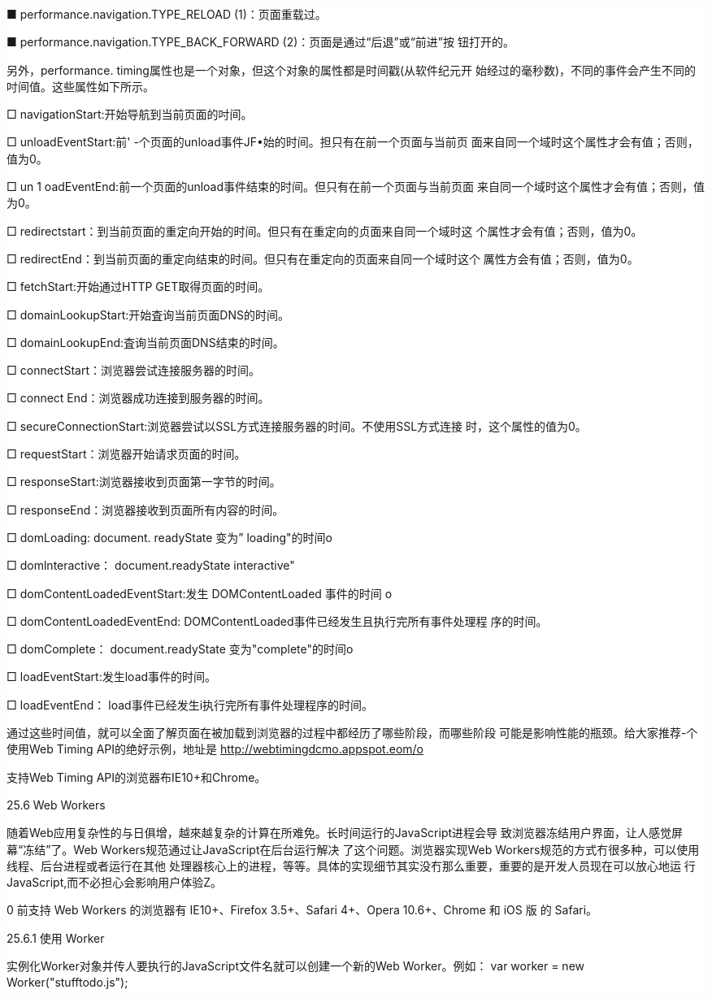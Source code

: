 ■    performance.navigation.TYPE_RELOAD (1)：页面重载过。

■    performance.navigation.TYPE_BACK_FORWARD (2)：页面是通过“后退”或“前进”按 钮打开的。

另外，performance. timing属性也是一个对象，但这个对象的属性都是时间戳(从软件纪元开 始经过的毫秒数)，不同的事件会产生不同的吋间值。这些属性如下所示。

□    navigationStart:开始导航到当前页面的吋间。

□    unloadEventStart:前' -个页面的unload事件JF•始的时间。担只有在前一个页面与当前页 面来自同一个域时这个属性才会有值；否则，值为0。

□    un 1 oadEventEnd:前一个页面的unload事件结束的时间。但只有在前一个页面与当前页面 来自同一个域时这个属性才会有值；否则，值为0。

□    redirectstart：到当前页面的重定向开始的时间。但只有在重定向的贞面来自同一个域时这 个属性才会有值；否则，值为0。

□    redirectEnd：到当前页面的重定向结束的时间。但只有在重定向的页面来自同一个域时这个 厲性方会有值；否则，值为0。

□    fetchStart:开始通过HTTP GET取得页面的时间。

□    domainLookupStart:开始査询当前页面DNS的时间。

□    domainLookupEnd:査询当前页面DNS结束的时间。

□    connectStart：浏览器尝试连接服务器的时间。

□    connect End：浏览器成功连接到服务器的时间。

□    secureConnectionStart:浏览器尝试以SSL方式连接服务器的时间。不使用SSL方式连接 时，这个属性的值为0。

□    requestStart：浏览器开始请求页面的时间。

□    responseStart:浏览器接收到页面第一字节的时间。

□    responseEnd：浏览器接收到页面所有内容的时间。

□    domLoading: document. readyState 变为” loading"的时间o

□    domlnteractive： document.readyState interactive"

□    domContentLoadedEventStart:发生 DOMContentLoaded 事件的时间 o

□    domContentLoadedEventEnd: DOMContentLoaded事件已经发生且执行完所有事件处理程 序的时间。

□    domComplete： document.readyState 变为"complete"的时间o

□    loadEventStart:发生load事件的时间。

□    loadEventEnd： load事件已经发生i执行完所有事件处理程序的时间。

通过这些时间值，就可以全面了解页面在被加载到浏览器的过程中都经历了哪些阶段，而哪些阶段 可能是影响性能的瓶颈。给大家推荐-个使用Web Timing API的绝好示例，地址是 <http://webtimingdcmo.appspot.eom/o>

支持Web Timing API的浏览器布IE10+和Chrome。

25.6 Web Workers

随着Web应用复杂性的与日俱增，越來越复杂的计算在所难免。长时间运行的JavaScript进程会导 致浏览器冻结用户界面，让人感觉屏幕“冻结”了。Web Workers规范通过让JavaScript在后台运行解决 了这个问题。浏览器实现Web Workers规范的方式冇很多种，可以使用线程、后台进程或者运行在其他 处理器核心上的进程，等等。具体的实现细节其实没冇那么重要，重要的是开发人员现在可以放心地运 行JavaScript,而不必担心会影响用户体验Z。

0 前支持 Web Workers 的浏览器有 IE10+、Firefox 3.5+、Safari 4+、Opera 10.6+、Chrome 和 iOS 版 的 Safari。

25.6.1 使用 Worker

实例化Worker对象并传人要执行的JavaScript文件名就可以创建一个新的Web Worker。例如： var worker = new Worker("stufftodo.js");
